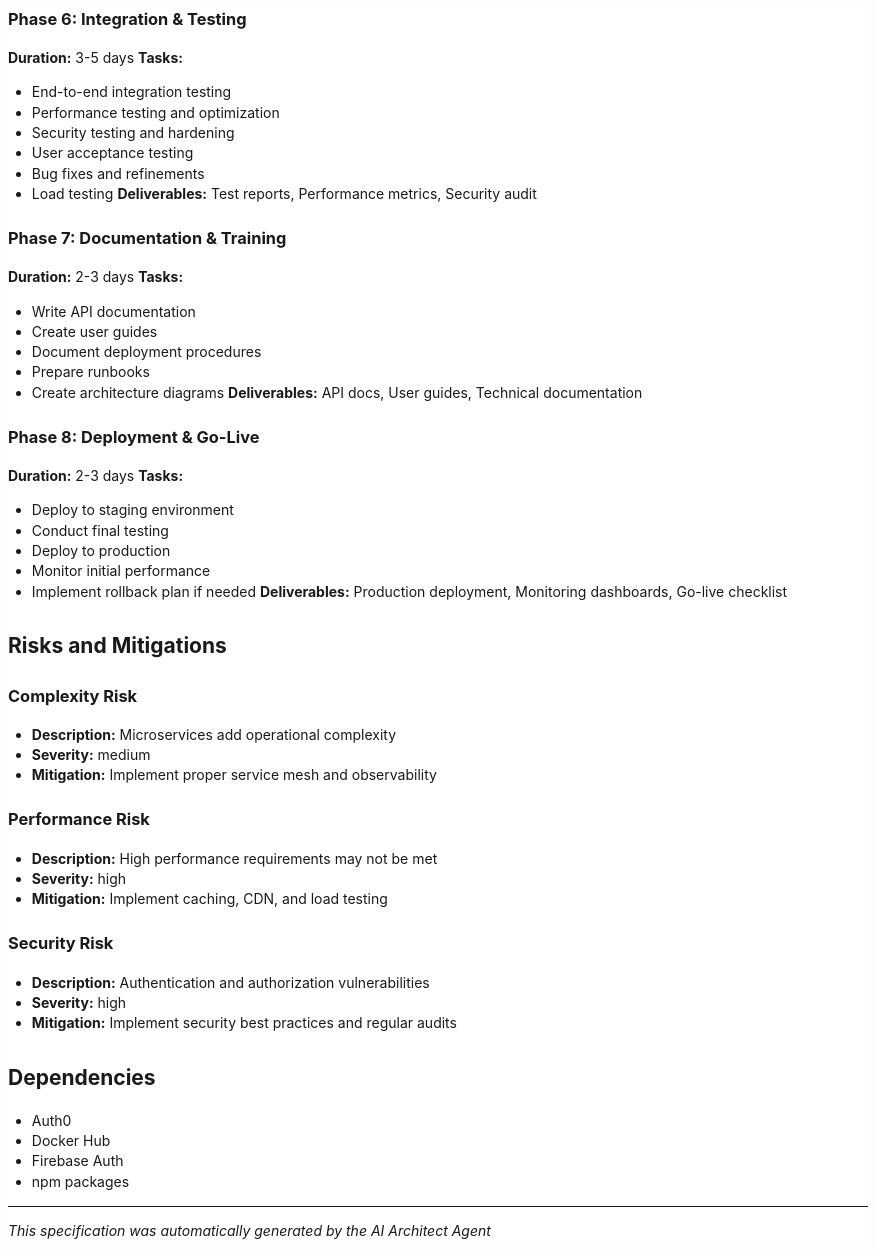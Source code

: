 ### Phase 6: Integration & Testing
**Duration:** 3-5 days
**Tasks:**
- End-to-end integration testing
- Performance testing and optimization
- Security testing and hardening
- User acceptance testing
- Bug fixes and refinements
- Load testing
**Deliverables:** Test reports, Performance metrics, Security audit

### Phase 7: Documentation & Training
**Duration:** 2-3 days
**Tasks:**
- Write API documentation
- Create user guides
- Document deployment procedures
- Prepare runbooks
- Create architecture diagrams
**Deliverables:** API docs, User guides, Technical documentation

### Phase 8: Deployment & Go-Live
**Duration:** 2-3 days
**Tasks:**
- Deploy to staging environment
- Conduct final testing
- Deploy to production
- Monitor initial performance
- Implement rollback plan if needed
**Deliverables:** Production deployment, Monitoring dashboards, Go-live checklist


## Risks and Mitigations

### Complexity Risk
- **Description:** Microservices add operational complexity
- **Severity:** medium
- **Mitigation:** Implement proper service mesh and observability

### Performance Risk
- **Description:** High performance requirements may not be met
- **Severity:** high
- **Mitigation:** Implement caching, CDN, and load testing

### Security Risk
- **Description:** Authentication and authorization vulnerabilities
- **Severity:** high
- **Mitigation:** Implement security best practices and regular audits


## Dependencies

- Auth0
- Docker Hub
- Firebase Auth
- npm packages


---
*This specification was automatically generated by the AI Architect Agent*
